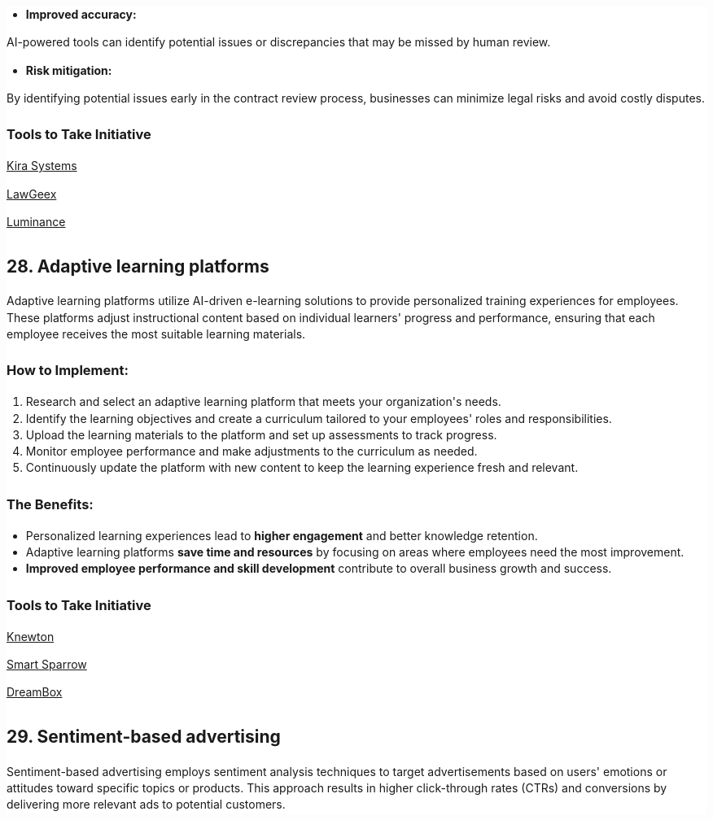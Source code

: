 -   **Improved accuracy:**

AI-powered tools can identify potential issues or discrepancies that may be missed by human review.

-   **Risk mitigation:**

By identifying potential issues early in the contract review process, businesses can minimize legal risks and avoid costly disputes.
<a id="28">

### **Tools to Take Initiative**

[Kira Systems](https://kirasystems.com/)

[LawGeex](https://www.lawgeex.com/)

[Luminance](https://www.luminance.com/)

## 28. Adaptive learning platforms

Adaptive learning platforms utilize AI-driven e-learning solutions to provide personalized training experiences for employees. These platforms adjust instructional content based on individual learners' progress and performance, ensuring that each employee receives the most suitable learning materials.

### How to Implement:

1.  Research and select an adaptive learning platform that meets your organization's needs.
2.  Identify the learning objectives and create a curriculum tailored to your employees' roles and responsibilities.
3.  Upload the learning materials to the platform and set up assessments to track progress.
4.  Monitor employee performance and make adjustments to the curriculum as needed.
5.  Continuously update the platform with new content to keep the learning experience fresh and relevant.

### The Benefits:

-   Personalized learning experiences lead to **higher engagement** and better knowledge retention.
-   Adaptive learning platforms **save time and resources** by focusing on areas where employees need the most improvement.
-   **Improved employee performance and skill development** contribute to overall business growth and success.
<a id="29">

### **Tools to Take Initiative**

[Knewton](https://www.knewton.com/)

[Smart Sparrow](https://www.smartsparrow.com/)

[DreamBox](https://www.dreambox.com/)

## 29. Sentiment-based advertising

Sentiment-based advertising employs sentiment analysis techniques to target advertisements based on users' emotions or attitudes toward specific topics or products. This approach results in higher click-through rates (CTRs) and conversions by delivering more relevant ads to potential customers.
